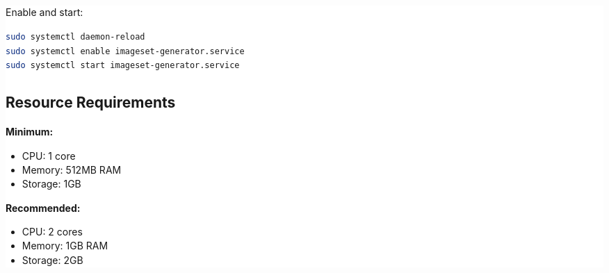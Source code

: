 Enable and start:
```bash
sudo systemctl daemon-reload
sudo systemctl enable imageset-generator.service
sudo systemctl start imageset-generator.service
```

## Resource Requirements

**Minimum:**
- CPU: 1 core
- Memory: 512MB RAM
- Storage: 1GB

**Recommended:**
- CPU: 2 cores
- Memory: 1GB RAM
- Storage: 2GB
